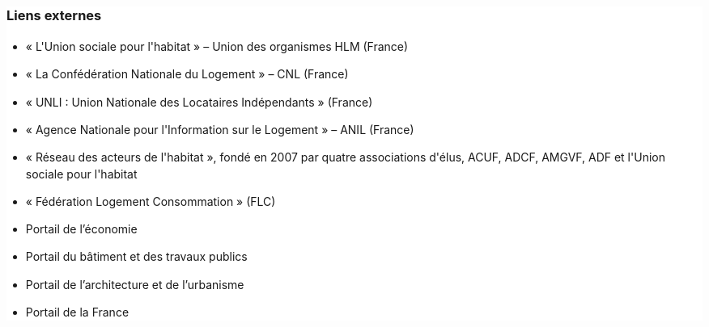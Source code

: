 ### Liens externes

- « L'Union sociale pour l'habitat » – Union des organismes HLM (France)
- « La Confédération Nationale du Logement » – CNL (France)
- « UNLI : Union Nationale des Locataires Indépendants » (France)
- « Agence Nationale pour l'Information sur le Logement » – ANIL (France)
- « Réseau des acteurs de l'habitat », fondé en 2007 par quatre associations d'élus, ACUF, ADCF, AMGVF, ADF et l'Union sociale pour l'habitat
- « Fédération Logement Consommation » (FLC)

- Portail de l’économie
- Portail du bâtiment et des travaux publics
- Portail de l’architecture et de l’urbanisme
- Portail de la France

